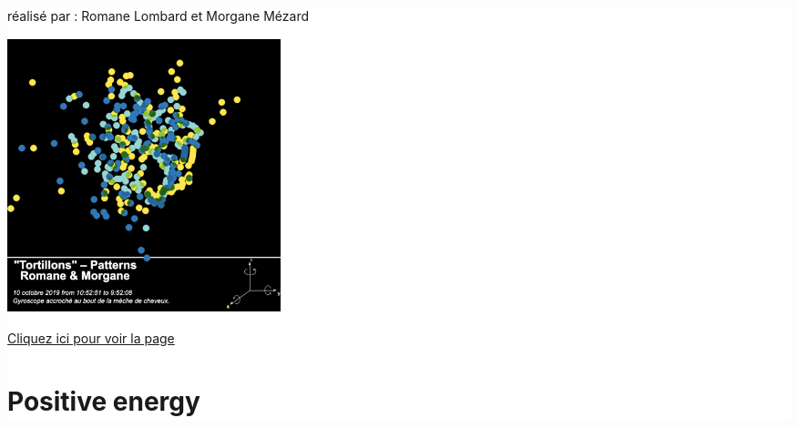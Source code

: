 réalisé par : Romane Lombard et Morgane Mézard

<img src="LOMBARD_ROMANE_MEZARD_MORGANE/capture.png" width="300" height="300" />

[Cliquez ici pour voir la page](https://ateliernum.github.io/projet_gestes_de_l_ennui_1920/LOMBARD_ROMANE_MEZARD_MORGANE/Code/index.html)



# Positive energy

